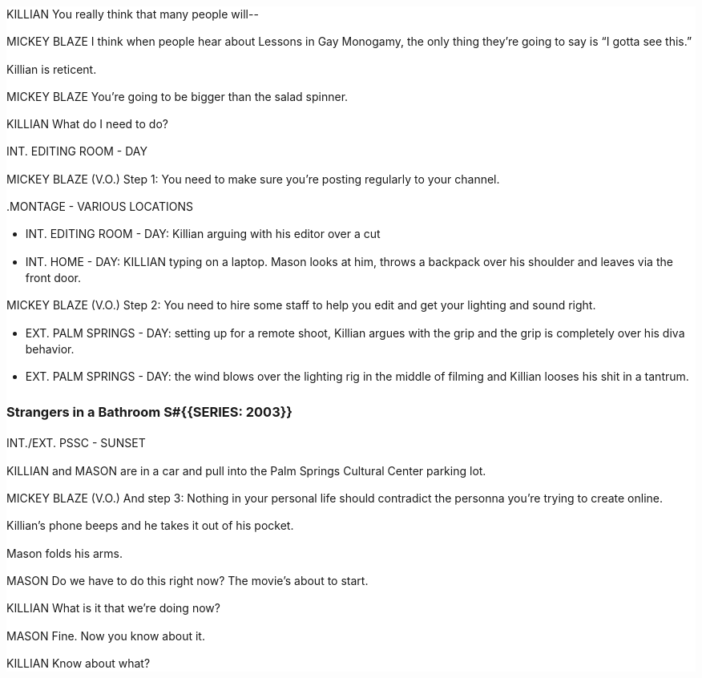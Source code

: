 KILLIAN
You really think that many people will--

MICKEY BLAZE
I think when people hear about Lessons in Gay Monogamy, the only thing they’re going to say is “I gotta see this.”

Killian is reticent.

MICKEY BLAZE
You’re going to be bigger than the salad spinner.

KILLIAN
What do I need to do?

INT. EDITING ROOM - DAY

MICKEY BLAZE (V.O.)
Step 1: You need to make sure you’re posting regularly to your channel.

.MONTAGE - VARIOUS LOCATIONS

- INT. EDITING ROOM - DAY: Killian arguing with his editor over a cut

- INT. HOME - DAY: KILLIAN typing on a laptop. Mason looks at him, throws a backpack over his shoulder and leaves via the front door.

MICKEY BLAZE (V.O.)
Step 2: You need to hire some staff to help you edit and get your lighting and sound right.

- EXT. PALM SPRINGS - DAY: setting up for a remote shoot, Killian argues with the grip and the grip is completely over his diva behavior.

- EXT. PALM SPRINGS - DAY: the wind blows over the lighting rig in the middle of filming and Killian looses his shit in a tantrum.

### Strangers in a Bathroom S#{{SERIES: 2003}}

INT./EXT. PSSC - SUNSET

KILLIAN and MASON are in a car and pull into the Palm Springs Cultural Center parking lot.

MICKEY BLAZE (V.O.)
And step 3: Nothing in your personal life should contradict the personna you’re trying to create online.

Killian’s phone beeps and he takes it out of his pocket.

Mason folds his arms.

MASON
Do we have to do this right now? The movie’s about to start.

KILLIAN
What is it that we’re doing now?

MASON
Fine. Now you know about it.

KILLIAN
Know about what?
